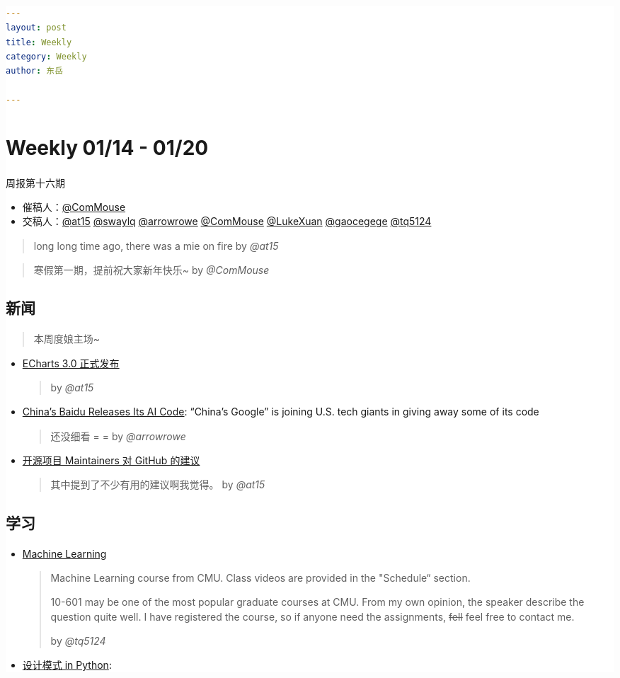 ```yaml
---
layout: post
title: Weekly
category: Weekly
author: 东岳

---
```


# Weekly 01/14 - 01/20
周报第十六期
- 催稿人：[@ComMouse](https://github.com/ComMouse)
- 交稿人：[@at15](https://github.com/at15) [@swaylq](https://github.com/swaylq) [@arrowrowe](https://github.com/arrowrowe) [@ComMouse](https://github.com/ComMouse) [@LukeXuan](https://github.com/LukeXuan) [@gaocegege](https://github.com/gaocegege) [@tq5124](https://github.com/tq5124)

> long long time ago, there was a mie on fire
> by *@at15*

> 寒假第一期，提前祝大家新年快乐~
> by *@ComMouse*

## 新闻

> 本周度娘主场~

- [ECharts 3.0 正式发布](http://echarts.baidu.com/index.html)
    > by *@at15*

- [China’s Baidu Releases Its AI Code](http://www.technologyreview.com/news/545486/chinas-baidu-releases-its-ai-code/): “China’s Google” is joining U.S. tech giants in giving away some of its code
    > 还没细看 = =
    > by *@arrowrowe*

- [开源项目 Maintainers 对 GitHub 的建议](https://github.com/dear-github/dear-github)
    > 其中提到了不少有用的建议啊我觉得。
    > by *@at15*

## 学习

- [Machine Learning](http://www.cs.cmu.edu/~roni/10601-s16/)

    > Machine Learning course from CMU. Class videos are provided in the "Schedule“ section.
    >
    > 10-601 may be one of the most popular graduate courses at CMU. From my own opinion, the speaker describe the question quite well. I have registered the course, so if anyone need the assignments, ~~fell~~ feel free to contact me.
    >
    > by *@tq5124*

- [设计模式 in Python](https://github.com/faif/python-patterns):
